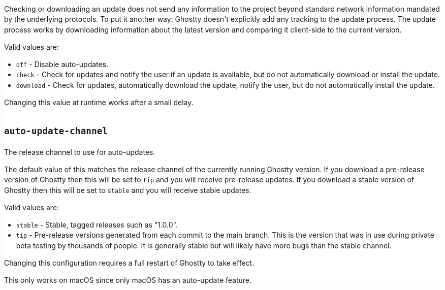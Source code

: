 Checking or downloading an update does not send any information to
the project beyond standard network information mandated by the
underlying protocols. To put it another way: Ghostty doesn't explicitly
add any tracking to the update process. The update process works by
downloading information about the latest version and comparing it
client-side to the current version.

Valid values are:

 * `off` - Disable auto-updates.
 * `check` - Check for updates and notify the user if an update is
   available, but do not automatically download or install the update.
 * `download` - Check for updates, automatically download the update,
   notify the user, but do not automatically install the update.

Changing this value at runtime works after a small delay.

## `auto-update-channel`

The release channel to use for auto-updates.

The default value of this matches the release channel of the currently
running Ghostty version. If you download a pre-release version of Ghostty
then this will be set to `tip` and you will receive pre-release updates.
If you download a stable version of Ghostty then this will be set to
`stable` and you will receive stable updates.

Valid values are:

 * `stable` - Stable, tagged releases such as "1.0.0".
 * `tip` - Pre-release versions generated from each commit to the
   main branch. This is the version that was in use during private
   beta testing by thousands of people. It is generally stable but
   will likely have more bugs than the stable channel.

Changing this configuration requires a full restart of
Ghostty to take effect.

This only works on macOS since only macOS has an auto-update feature.

